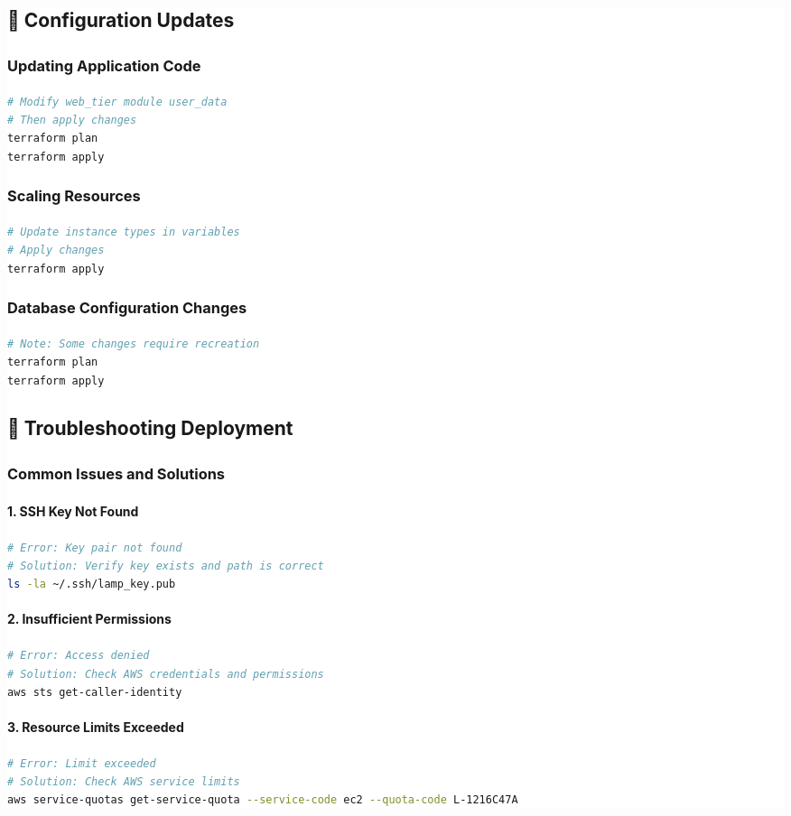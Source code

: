 ## 🔧 Configuration Updates

### Updating Application Code

```bash
# Modify web_tier module user_data
# Then apply changes
terraform plan
terraform apply
```

### Scaling Resources

```bash
# Update instance types in variables
# Apply changes
terraform apply
```

### Database Configuration Changes

```bash
# Note: Some changes require recreation
terraform plan
terraform apply
```

## 🚨 Troubleshooting Deployment

### Common Issues and Solutions

#### 1. SSH Key Not Found

```bash
# Error: Key pair not found
# Solution: Verify key exists and path is correct
ls -la ~/.ssh/lamp_key.pub
```

#### 2. Insufficient Permissions

```bash
# Error: Access denied
# Solution: Check AWS credentials and permissions
aws sts get-caller-identity
```

#### 3. Resource Limits Exceeded

```bash
# Error: Limit exceeded
# Solution: Check AWS service limits
aws service-quotas get-service-quota --service-code ec2 --quota-code L-1216C47A
```
